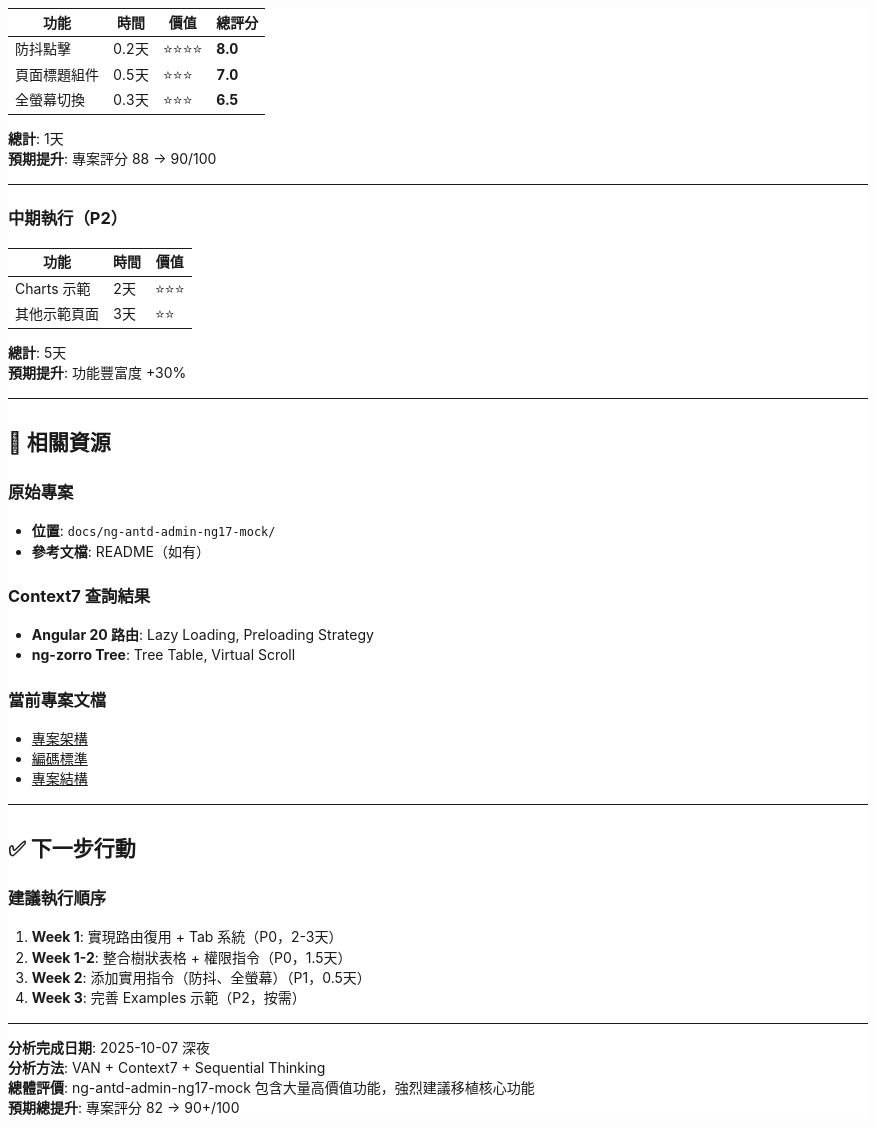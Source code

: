 | 功能 | 時間 | 價值 | 總評分 |
|------|------|------|--------|
| 防抖點擊 | 0.2天 | ⭐⭐⭐⭐ | **8.0** |
| 頁面標題組件 | 0.5天 | ⭐⭐⭐ | **7.0** |
| 全螢幕切換 | 0.3天 | ⭐⭐⭐ | **6.5** |

**總計**: 1天  
**預期提升**: 專案評分 88 → 90/100

---

### 中期執行（P2）

| 功能 | 時間 | 價值 |
|------|------|------|
| Charts 示範 | 2天 | ⭐⭐⭐ |
| 其他示範頁面 | 3天 | ⭐⭐ |

**總計**: 5天  
**預期提升**: 功能豐富度 +30%

---

## 🔗 相關資源

### 原始專案
- **位置**: `docs/ng-antd-admin-ng17-mock/`
- **參考文檔**: README（如有）

### Context7 查詢結果
- **Angular 20 路由**: Lazy Loading, Preloading Strategy
- **ng-zorro Tree**: Tree Table, Virtual Scroll

### 當前專案文檔
- [專案架構](../../system-patterns/architecture/projectArchitecture.md)
- [編碼標準](../../implementation/code/codeStandards.md)
- [專案結構](../../ng-alain-structure.md)

---

## ✅ 下一步行動

### 建議執行順序

1. **Week 1**: 實現路由復用 + Tab 系統（P0，2-3天）
2. **Week 1-2**: 整合樹狀表格 + 權限指令（P0，1.5天）
3. **Week 2**: 添加實用指令（防抖、全螢幕）（P1，0.5天）
4. **Week 3**: 完善 Examples 示範（P2，按需）

---

**分析完成日期**: 2025-10-07 深夜  
**分析方法**: VAN + Context7 + Sequential Thinking  
**總體評價**: ng-antd-admin-ng17-mock 包含大量高價值功能，強烈建議移植核心功能  
**預期總提升**: 專案評分 82 → 90+/100


